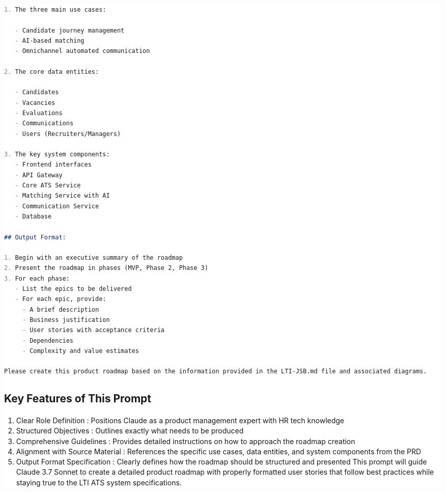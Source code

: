 ```markdown
1. The three main use cases:

   - Candidate journey management
   - AI-based matching
   - Omnichannel automated communication

2. The core data entities:

   - Candidates
   - Vacancies
   - Evaluations
   - Communications
   - Users (Recruiters/Managers)

3. The key system components:
   - Frontend interfaces
   - API Gateway
   - Core ATS Service
   - Matching Service with AI
   - Communication Service
   - Database

## Output Format:

1. Begin with an executive summary of the roadmap
2. Present the roadmap in phases (MVP, Phase 2, Phase 3)
3. For each phase:
   - List the epics to be delivered
   - For each epic, provide:
     - A brief description
     - Business justification
     - User stories with acceptance criteria
     - Dependencies
     - Complexity and value estimates

Please create this product roadmap based on the information provided in the LTI-JSB.md file and associated diagrams.
```

## Key Features of This Prompt

1. Clear Role Definition : Positions Claude as a product management expert with HR tech knowledge
2. Structured Objectives : Outlines exactly what needs to be produced
3. Comprehensive Guidelines : Provides detailed instructions on how to approach the roadmap creation
4. Alignment with Source Material : References the specific use cases, data entities, and system components from the PRD
5. Output Format Specification : Clearly defines how the roadmap should be structured and presented
   This prompt will guide Claude 3.7 Sonnet to create a detailed product roadmap with properly formatted user stories that follow best practices while staying true to the LTI ATS system specifications.
